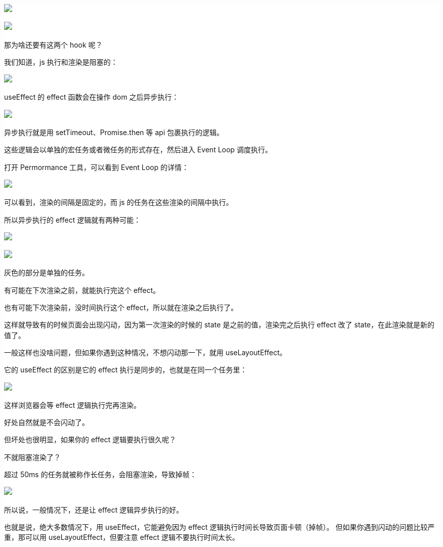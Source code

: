 ![](https://p3-juejin.byteimg.com/tos-cn-i-k3u1fbpfcp/3f1898ab718041f794f97fb3eaff45cc~tplv-k3u1fbpfcp-jj-mark:0:0:0:0:q75.image#?w=546&h=252&s=36583&e=png&b=202020)

![](https://p1-juejin.byteimg.com/tos-cn-i-k3u1fbpfcp/9051c70096bf4e9d9053d6d5723c3b40~tplv-k3u1fbpfcp-jj-mark:0:0:0:0:q75.image#?w=618&h=618&s=51493&e=png&b=ffffff)

那为啥还要有这两个 hook 呢？

我们知道，js 执行和渲染是阻塞的：

![](https://p9-juejin.byteimg.com/tos-cn-i-k3u1fbpfcp/9c88835aa7434d15ae1b60d77aff4215~tplv-k3u1fbpfcp-jj-mark:0:0:0:0:q75.image#?w=1482&h=192&s=17185&e=png&b=ffffff)

useEffect 的 effect 函数会在操作 dom 之后异步执行：

![](https://p3-juejin.byteimg.com/tos-cn-i-k3u1fbpfcp/a554b4ddeb494d69991f8c71e543d72a~tplv-k3u1fbpfcp-jj-mark:0:0:0:0:q75.image#?w=1488&h=282&s=27751&e=png&b=ffffff)

异步执行就是用 setTimeout、Promise.then 等 api 包裹执行的逻辑。

这些逻辑会以单独的宏任务或者微任务的形式存在，然后进入 Event Loop 调度执行。

打开 Permormance 工具，可以看到 Event Loop 的详情：

![](https://p6-juejin.byteimg.com/tos-cn-i-k3u1fbpfcp/c724f011d3f549678cc1b4c85a669b96~tplv-k3u1fbpfcp-jj-mark:0:0:0:0:q75.image#?w=1802&h=646&s=72439&e=png&b=f4f6fd)

可以看到，渲染的间隔是固定的，而 js 的任务在这些渲染的间隔中执行。

所以异步执行的 effect 逻辑就有两种可能：

![](https://p1-juejin.byteimg.com/tos-cn-i-k3u1fbpfcp/83b2167ca07b464c88af9b5e3df46093~tplv-k3u1fbpfcp-jj-mark:0:0:0:0:q75.image#?w=1654&h=300&s=30790&e=png&b=fefefe)

![](https://p6-juejin.byteimg.com/tos-cn-i-k3u1fbpfcp/8a1e6d47466747478556c6235df5d27a~tplv-k3u1fbpfcp-jj-mark:0:0:0:0:q75.image#?w=1468&h=300&s=27709&e=png&b=fdfdfd)

灰色的部分是单独的任务。

有可能在下次渲染之前，就能执行完这个 effect。

也有可能下次渲染前，没时间执行这个 effect，所以就在渲染之后执行了。

这样就导致有的时候页面会出现闪动，因为第一次渲染的时候的 state 是之前的值，渲染完之后执行 effect 改了 state，在此渲染就是新的值了。

一般这样也没啥问题，但如果你遇到这种情况，不想闪动那一下，就用 useLayoutEffect。

它的 useEffect 的区别是它的 effect 执行是同步的，也就是在同一个任务里：

![](https://p9-juejin.byteimg.com/tos-cn-i-k3u1fbpfcp/c7352b1c05bc4bf2862b2297e4303c8b~tplv-k3u1fbpfcp-jj-mark:0:0:0:0:q75.image#?w=1672&h=276&s=28692&e=png&b=fdfdfd)

这样浏览器会等 effect 逻辑执行完再渲染。

好处自然就是不会闪动了。

但坏处也很明显，如果你的 effect 逻辑要执行很久呢？

不就阻塞渲染了？

超过 50ms 的任务就被称作长任务，会阻塞渲染，导致掉帧：

![](https://p9-juejin.byteimg.com/tos-cn-i-k3u1fbpfcp/d8ca8b96386d43eb94ddabe5f277d195~tplv-k3u1fbpfcp-jj-mark:0:0:0:0:q75.image#?w=944&h=218&s=61827&e=png&b=f7f3f2)

所以说，一般情况下，还是让 effect 逻辑异步执行的好。

也就是说，绝大多数情况下，用 useEffect，它能避免因为 effect 逻辑执行时间长导致页面卡顿（掉帧）。
但如果你遇到闪动的问题比较严重，那可以用 useLayoutEffect，但要注意 effect 逻辑不要执行时间太长。
